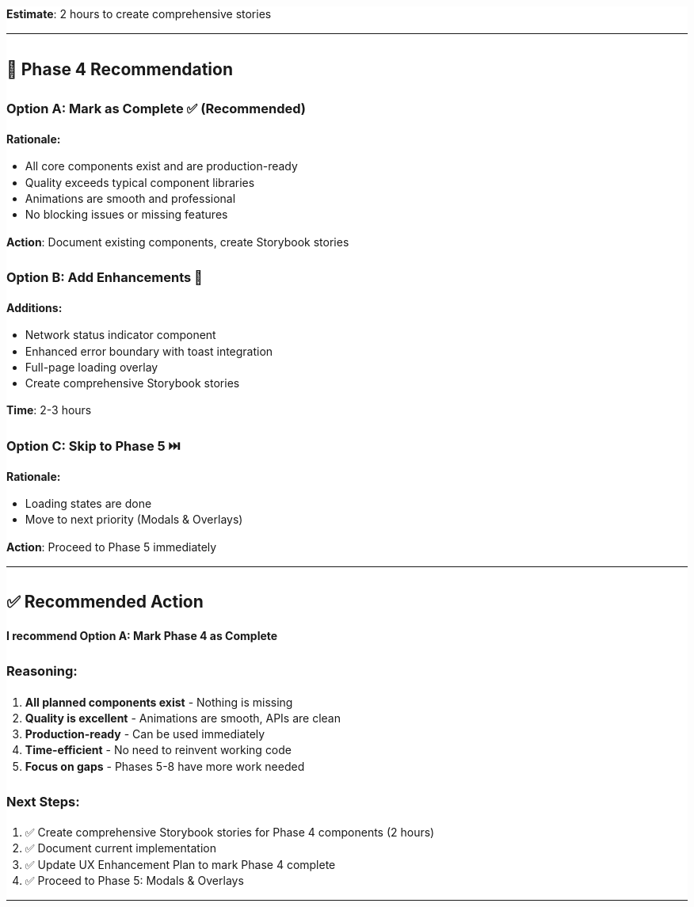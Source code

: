 **Estimate**: 2 hours to create comprehensive stories

---

## 🎯 Phase 4 Recommendation

### Option A: Mark as Complete ✅ (Recommended)
**Rationale:**
- All core components exist and are production-ready
- Quality exceeds typical component libraries
- Animations are smooth and professional
- No blocking issues or missing features

**Action**: Document existing components, create Storybook stories

### Option B: Add Enhancements 🔧
**Additions:**
- Network status indicator component
- Enhanced error boundary with toast integration
- Full-page loading overlay
- Create comprehensive Storybook stories

**Time**: 2-3 hours

### Option C: Skip to Phase 5 ⏭️
**Rationale:**
- Loading states are done
- Move to next priority (Modals & Overlays)

**Action**: Proceed to Phase 5 immediately

---

## ✅ Recommended Action

**I recommend Option A: Mark Phase 4 as Complete**

### Reasoning:
1. **All planned components exist** - Nothing is missing
2. **Quality is excellent** - Animations are smooth, APIs are clean
3. **Production-ready** - Can be used immediately
4. **Time-efficient** - No need to reinvent working code
5. **Focus on gaps** - Phases 5-8 have more work needed

### Next Steps:
1. ✅ Create comprehensive Storybook stories for Phase 4 components (2 hours)
2. ✅ Document current implementation
3. ✅ Update UX Enhancement Plan to mark Phase 4 complete
4. ✅ Proceed to Phase 5: Modals & Overlays

---
